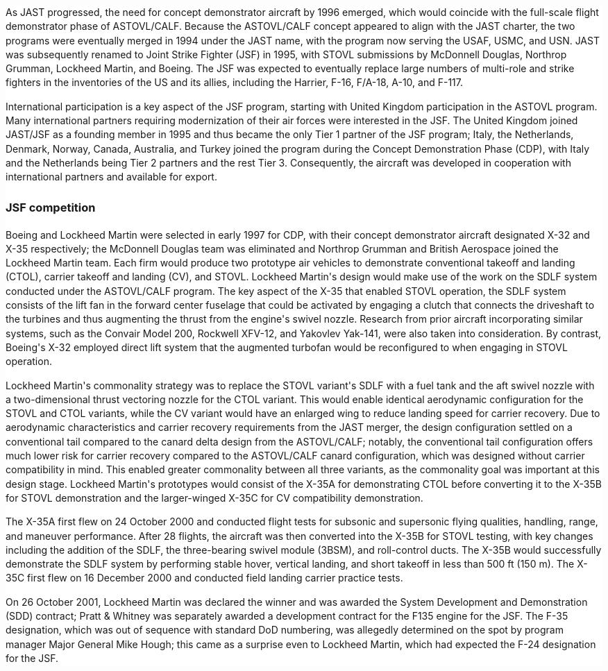 As JAST progressed, the need for concept demonstrator aircraft by 1996 emerged, which would coincide with the full-scale flight demonstrator phase of ASTOVL/CALF. Because the ASTOVL/CALF concept appeared to align with the JAST charter, the two programs were eventually merged in 1994 under the JAST name, with the program now serving the USAF, USMC, and USN. JAST was subsequently renamed to Joint Strike Fighter (JSF) in 1995, with STOVL submissions by McDonnell Douglas, Northrop Grumman, Lockheed Martin, and Boeing. The JSF was expected to eventually replace large numbers of multi-role and strike fighters in the inventories of the US and its allies, including the Harrier, F-16, F/A-18, A-10, and F-117.

International participation is a key aspect of the JSF program, starting with United Kingdom participation in the ASTOVL program. Many international partners requiring modernization of their air forces were interested in the JSF. The United Kingdom joined JAST/JSF as a founding member in 1995 and thus became the only Tier 1 partner of the JSF program; Italy, the Netherlands, Denmark, Norway, Canada, Australia, and Turkey joined the program during the Concept Demonstration Phase (CDP), with Italy and the Netherlands being Tier 2 partners and the rest Tier 3. Consequently, the aircraft was developed in cooperation with international partners and available for export.

### JSF competition

Boeing and Lockheed Martin were selected in early 1997 for CDP, with their concept demonstrator aircraft designated X-32 and X-35 respectively; the McDonnell Douglas team was eliminated and Northrop Grumman and British Aerospace joined the Lockheed Martin team. Each firm would produce two prototype air vehicles to demonstrate conventional takeoff and landing (CTOL), carrier takeoff and landing (CV), and STOVL. Lockheed Martin's design would make use of the work on the SDLF system conducted under the ASTOVL/CALF program. The key aspect of the X-35 that enabled STOVL operation, the SDLF system consists of the lift fan in the forward center fuselage that could be activated by engaging a clutch that connects the driveshaft to the turbines and thus augmenting the thrust from the engine's swivel nozzle. Research from prior aircraft incorporating similar systems, such as the Convair Model 200, Rockwell XFV-12, and Yakovlev Yak-141, were also taken into consideration. By contrast, Boeing's X-32 employed direct lift system that the augmented turbofan would be reconfigured to when engaging in STOVL operation.

Lockheed Martin's commonality strategy was to replace the STOVL variant's SDLF with a fuel tank and the aft swivel nozzle with a two-dimensional thrust vectoring nozzle for the CTOL variant. This would enable identical aerodynamic configuration for the STOVL and CTOL variants, while the CV variant would have an enlarged wing to reduce landing speed for carrier recovery. Due to aerodynamic characteristics and carrier recovery requirements from the JAST merger, the design configuration settled on a conventional tail compared to the canard delta design from the ASTOVL/CALF; notably, the conventional tail configuration offers much lower risk for carrier recovery compared to the ASTOVL/CALF canard configuration, which was designed without carrier compatibility in mind. This enabled greater commonality between all three variants, as the commonality goal was important at this design stage. Lockheed Martin's prototypes would consist of the X-35A for demonstrating CTOL before converting it to the X-35B for STOVL demonstration and the larger-winged X-35C for CV compatibility demonstration.

The X-35A first flew on 24 October 2000 and conducted flight tests for subsonic and supersonic flying qualities, handling, range, and maneuver performance. After 28 flights, the aircraft was then converted into the X-35B for STOVL testing, with key changes including the addition of the SDLF, the three-bearing swivel module (3BSM), and roll-control ducts. The X-35B would successfully demonstrate the SDLF system by performing stable hover, vertical landing, and short takeoff in less than 500 ft (150 m). The X-35C first flew on 16 December 2000 and conducted field landing carrier practice tests.

On 26 October 2001, Lockheed Martin was declared the winner and was awarded the System Development and Demonstration (SDD) contract; Pratt & Whitney was separately awarded a development contract for the F135 engine for the JSF. The F-35 designation, which was out of sequence with standard DoD numbering, was allegedly determined on the spot by program manager Major General Mike Hough; this came as a surprise even to Lockheed Martin, which had expected the F-24 designation for the JSF.
